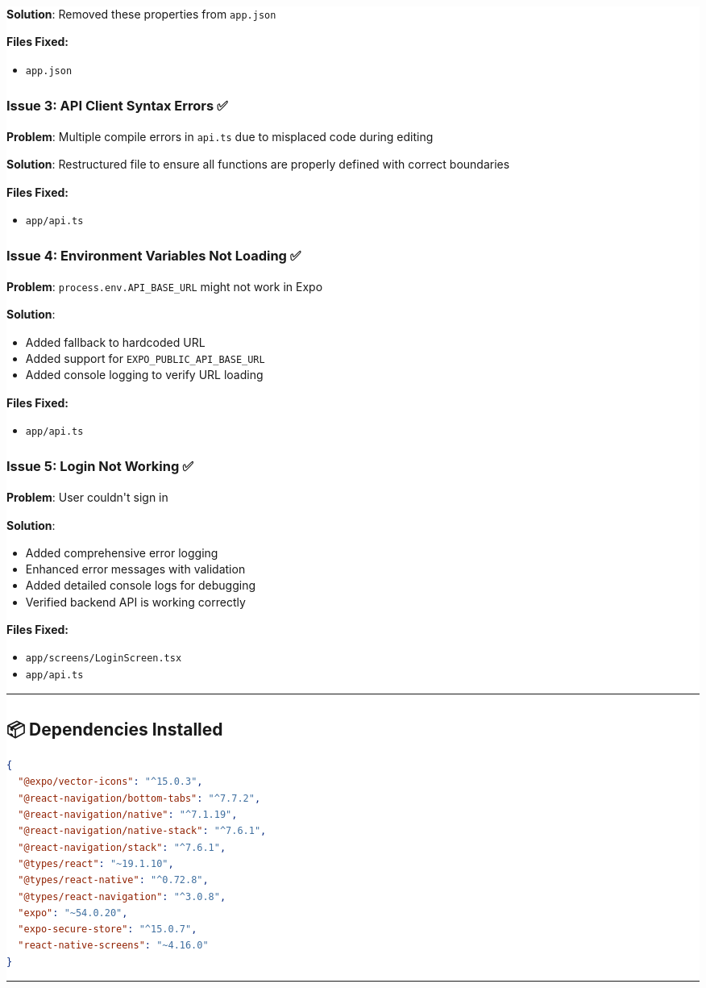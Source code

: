 **Solution**: Removed these properties from `app.json`

**Files Fixed:**
- `app.json`

### Issue 3: API Client Syntax Errors ✅
**Problem**: Multiple compile errors in `api.ts` due to misplaced code during editing

**Solution**: Restructured file to ensure all functions are properly defined with correct boundaries

**Files Fixed:**
- `app/api.ts`

### Issue 4: Environment Variables Not Loading ✅
**Problem**: `process.env.API_BASE_URL` might not work in Expo

**Solution**: 
- Added fallback to hardcoded URL
- Added support for `EXPO_PUBLIC_API_BASE_URL`
- Added console logging to verify URL loading

**Files Fixed:**
- `app/api.ts`

### Issue 5: Login Not Working ✅
**Problem**: User couldn't sign in

**Solution**: 
- Added comprehensive error logging
- Enhanced error messages with validation
- Added detailed console logs for debugging
- Verified backend API is working correctly

**Files Fixed:**
- `app/screens/LoginScreen.tsx`
- `app/api.ts`

---

## 📦 Dependencies Installed

```json
{
  "@expo/vector-icons": "^15.0.3",
  "@react-navigation/bottom-tabs": "^7.7.2",
  "@react-navigation/native": "^7.1.19",
  "@react-navigation/native-stack": "^7.6.1",
  "@react-navigation/stack": "^7.6.1",
  "@types/react": "~19.1.10",
  "@types/react-native": "^0.72.8",
  "@types/react-navigation": "^3.0.8",
  "expo": "~54.0.20",
  "expo-secure-store": "^15.0.7",
  "react-native-screens": "~4.16.0"
}
```

---